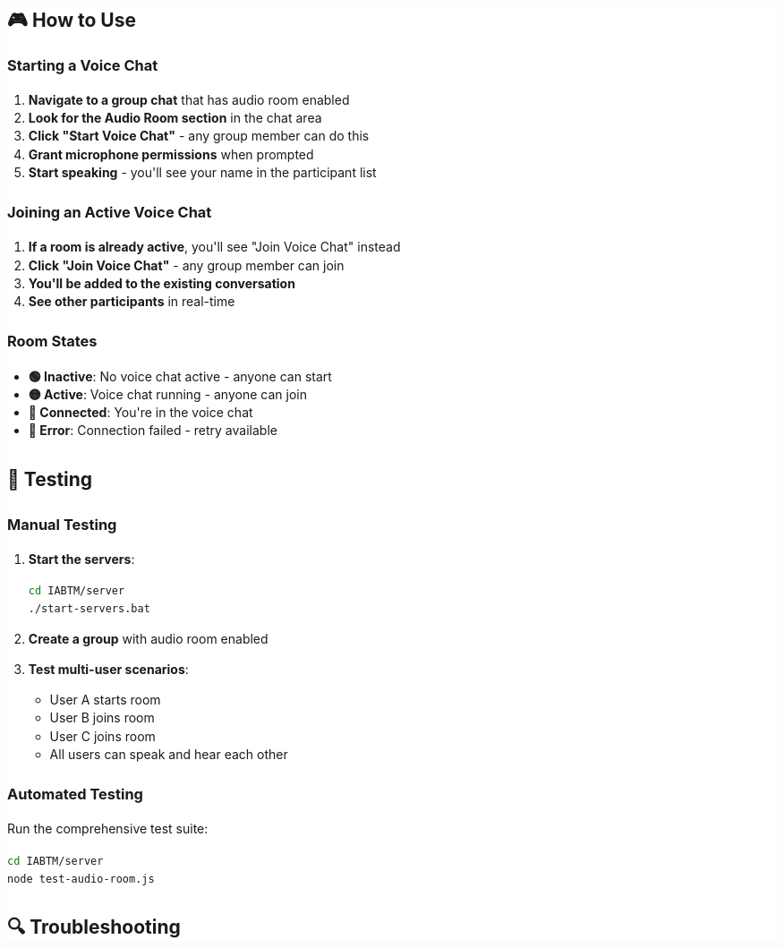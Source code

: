 ## 🎮 How to Use

### Starting a Voice Chat

1. **Navigate to a group chat** that has audio room enabled
2. **Look for the Audio Room section** in the chat area
3. **Click "Start Voice Chat"** - any group member can do this
4. **Grant microphone permissions** when prompted
5. **Start speaking** - you'll see your name in the participant list

### Joining an Active Voice Chat

1. **If a room is already active**, you'll see "Join Voice Chat" instead
2. **Click "Join Voice Chat"** - any group member can join
3. **You'll be added to the existing conversation**
4. **See other participants** in real-time

### Room States

- **🟢 Inactive**: No voice chat active - anyone can start
- **🟡 Active**: Voice chat running - anyone can join
- **🔵 Connected**: You're in the voice chat
- **🔴 Error**: Connection failed - retry available

## 🧪 Testing

### Manual Testing

1. **Start the servers**:
   ```bash
   cd IABTM/server
   ./start-servers.bat
   ```

2. **Create a group** with audio room enabled
3. **Test multi-user scenarios**:
   - User A starts room
   - User B joins room
   - User C joins room
   - All users can speak and hear each other

### Automated Testing

Run the comprehensive test suite:
```bash
cd IABTM/server
node test-audio-room.js
```

## 🔍 Troubleshooting
